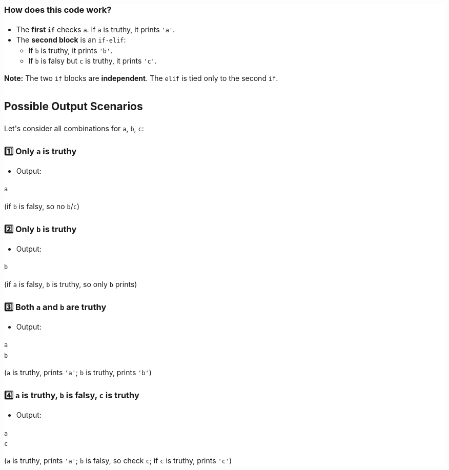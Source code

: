 
### How does this code work?

- The **first `if`** checks `a`. If `a` is truthy, it prints `'a'`.
- The **second block** is an `if-elif`:
    - If `b` is truthy, it prints `'b'`.
    - If `b` is falsy but `c` is truthy, it prints `'c'`.

**Note:** The two `if` blocks are **independent**. The `elif` is tied only to the second `if`.

## Possible Output Scenarios

Let's consider all combinations for `a`, `b`, `c`:

### 1️⃣ Only `a` is truthy

- Output:

```
a
```

(if `b` is falsy, so no `b`/`c`)


### 2️⃣ Only `b` is truthy

- Output:

```
b
```

(if `a` is falsy, `b` is truthy, so only `b` prints)


### 3️⃣ Both `a` and `b` are truthy

- Output:

```
a
b
```

(`a` is truthy, prints `'a'`; `b` is truthy, prints `'b'`)


### 4️⃣ `a` is truthy, `b` is falsy, `c` is truthy

- Output:

```
a
c
```

(`a` is truthy, prints `'a'`; `b` is falsy, so check `c`; if `c` is truthy, prints `'c'`)

